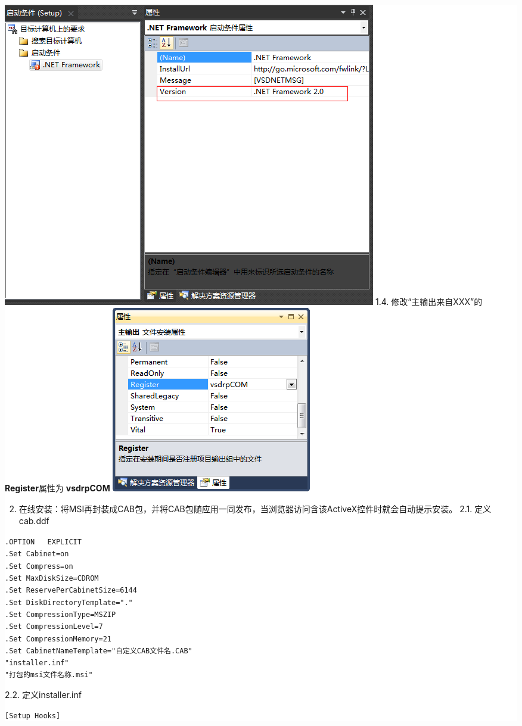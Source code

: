 ![](./8.png)
1.4. 修改“主输出来自XXX”的 **Register**属性为 **vsdrpCOM**
![](./9.png)

2. 在线安装：将MSI再封装成CAB包，并将CAB包随应用一同发布，当浏览器访问含该ActiveX控件时就会自动提示安装。
2.1. 定义cab.ddf
```
.OPTION   EXPLICIT
.Set Cabinet=on
.Set Compress=on
.Set MaxDiskSize=CDROM
.Set ReservePerCabinetSize=6144
.Set DiskDirectoryTemplate="."
.Set CompressionType=MSZIP
.Set CompressionLevel=7
.Set CompressionMemory=21
.Set CabinetNameTemplate="自定义CAB文件名.CAB"
"installer.inf"
"打包的msi文件名称.msi"
```
2.2. 定义installer.inf
```
[Setup Hooks]
```